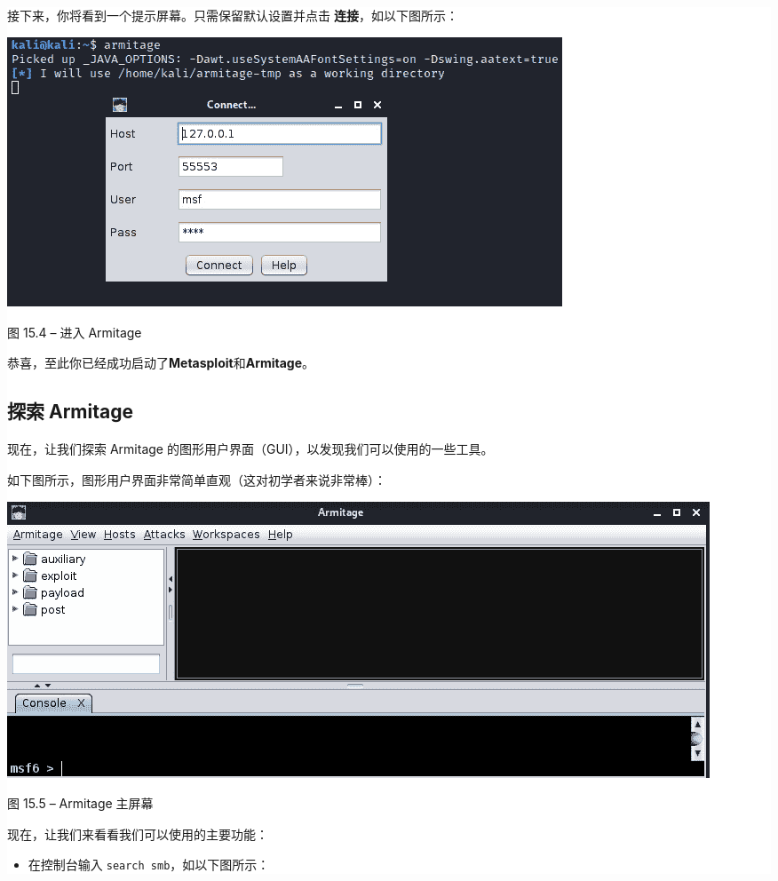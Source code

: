 接下来，你将看到一个提示屏幕。只需保留默认设置并点击 **连接**，如以下图所示：

![图 15.4 – 进入 Armitage](img/Figure_15.4_B16290.jpg)

图 15.4 – 进入 Armitage

恭喜，至此你已经成功启动了**Metasploit**和**Armitage**。

## 探索 Armitage

现在，让我们探索 Armitage 的图形用户界面（GUI），以发现我们可以使用的一些工具。

如下图所示，图形用户界面非常简单直观（这对初学者来说非常棒）：

![图 15.5 – Armitage 主屏幕](img/Figure_15.5_B16290.jpg)

图 15.5 – Armitage 主屏幕

现在，让我们来看看我们可以使用的主要功能：

+   在控制台输入 `search smb`，如以下图所示：
